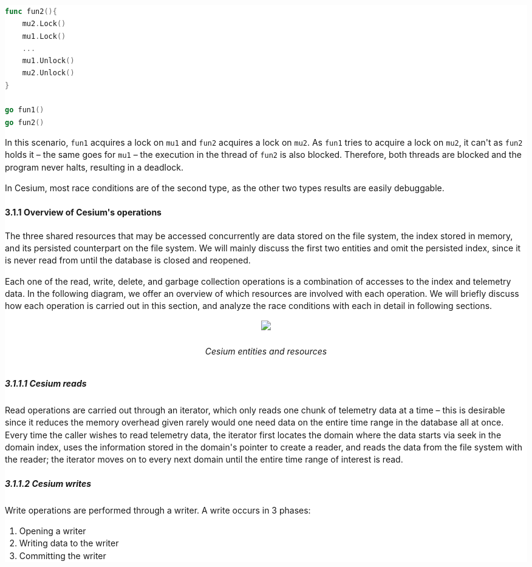 ```go
func fun2(){
    mu2.Lock()
    mu1.Lock()
    ...
    mu1.Unlock()
    mu2.Unlock()
}

go fun1()
go fun2()
```

In this scenario, `fun1` acquires a lock on `mu1` and `fun2` acquires a lock on `mu2`.
As `fun1` tries to acquire a lock on `mu2`, it can't as `fun2` holds it – the same goes
for `mu1` – the execution in the thread of `fun2` is also blocked. Therefore, both threads
are blocked and the program never halts, resulting in a deadlock.

In Cesium, most race conditions are of the second type, as the other two types results
are easily debuggable.

#### 3.1.1 Overview of Cesium's operations

The three shared resources that may be accessed concurrently are  data stored on the
file system, the index stored in memory, and its persisted counterpart on the file system.
We will mainly discuss the first two entities and omit the persisted index,
since it is never read from until the database is closed and reopened.

Each one of the read, write, delete, and garbage collection operations is a combination
of accesses to the index and telemetry data. In the following diagram, we offer an
overview of which resources are involved with each operation. We will briefly discuss
how each operation is carried out in this section, and analyze the race conditions with
each in detail in following sections.

<div align="center">
    <img src="img/0019-240529-cesium-race-conditions/Operation-Entities.png" width="90%" />
    <h6>Cesium entities and resources</h6>
</div>

##### 3.1.1.1 Cesium reads

Read operations are carried out through an iterator, which only reads one chunk of telemetry
data at a time – this is desirable since it reduces the memory overhead given
rarely would one need data on the entire time range in the database all at once.
Every time the caller wishes to read telemetry data, the iterator first locates the domain
where the data starts via seek in the domain index, uses the information stored in the
domain's pointer to create a reader, and reads the data from the file system with the reader; the
iterator moves on to every next domain until the entire time range of interest is read.

##### 3.1.1.2 Cesium writes

Write operations are performed through a writer. A write occurs in 3 phases:
1. Opening a writer
2. Writing data to the writer
3. Committing the writer
